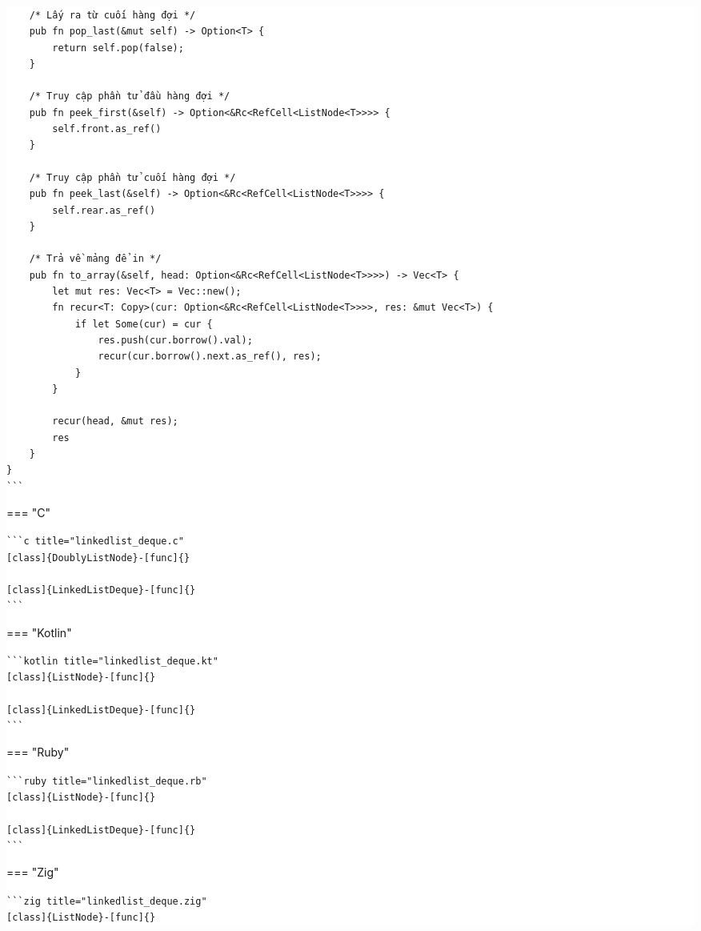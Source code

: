         /* Lấy ra từ cuối hàng đợi */
        pub fn pop_last(&mut self) -> Option<T> {
            return self.pop(false);
        }

        /* Truy cập phần tử đầu hàng đợi */
        pub fn peek_first(&self) -> Option<&Rc<RefCell<ListNode<T>>>> {
            self.front.as_ref()
        }

        /* Truy cập phần tử cuối hàng đợi */
        pub fn peek_last(&self) -> Option<&Rc<RefCell<ListNode<T>>>> {
            self.rear.as_ref()
        }

        /* Trả về mảng để in */
        pub fn to_array(&self, head: Option<&Rc<RefCell<ListNode<T>>>>) -> Vec<T> {
            let mut res: Vec<T> = Vec::new();
            fn recur<T: Copy>(cur: Option<&Rc<RefCell<ListNode<T>>>>, res: &mut Vec<T>) {
                if let Some(cur) = cur {
                    res.push(cur.borrow().val);
                    recur(cur.borrow().next.as_ref(), res);
                }
            }

            recur(head, &mut res);
            res
        }
    }
    ```

=== "C"

    ```c title="linkedlist_deque.c"
    [class]{DoublyListNode}-[func]{}

    [class]{LinkedListDeque}-[func]{}
    ```

=== "Kotlin"

    ```kotlin title="linkedlist_deque.kt"
    [class]{ListNode}-[func]{}

    [class]{LinkedListDeque}-[func]{}
    ```

=== "Ruby"

    ```ruby title="linkedlist_deque.rb"
    [class]{ListNode}-[func]{}

    [class]{LinkedListDeque}-[func]{}
    ```

=== "Zig"

    ```zig title="linkedlist_deque.zig"
    [class]{ListNode}-[func]{}
